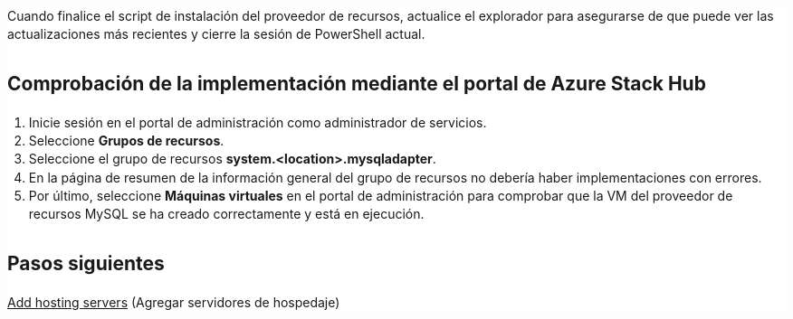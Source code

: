Cuando finalice el script de instalación del proveedor de recursos, actualice el explorador para asegurarse de que puede ver las actualizaciones más recientes y cierre la sesión de PowerShell actual.

## <a name="verify-the-deployment-by-using-the-azure-stack-hub-portal"></a>Comprobación de la implementación mediante el portal de Azure Stack Hub

1. Inicie sesión en el portal de administración como administrador de servicios.
2. Seleccione **Grupos de recursos**.
3. Seleccione el grupo de recursos **system.\<location\>.mysqladapter**.
4. En la página de resumen de la información general del grupo de recursos no debería haber implementaciones con errores.
5. Por último, seleccione **Máquinas virtuales** en el portal de administración para comprobar que la VM del proveedor de recursos MySQL se ha creado correctamente y está en ejecución.

## <a name="next-steps"></a>Pasos siguientes

[Add hosting servers](azure-stack-mysql-resource-provider-hosting-servers.md) (Agregar servidores de hospedaje)
